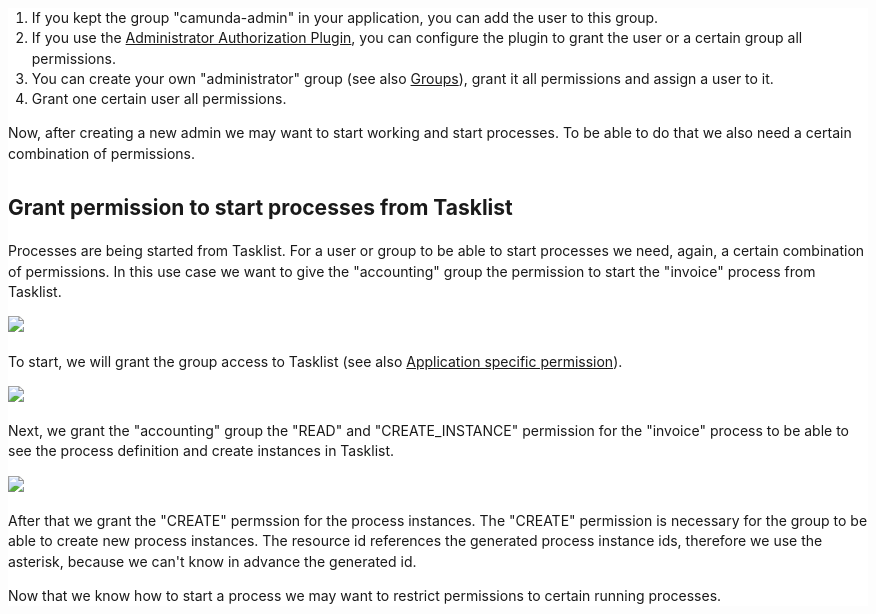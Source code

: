 1. If you kept the group "camunda-admin" in your application, you can add the user to this group.
2. If you use the [Administrator Authorization Plugin](ref:#process-engine-authorization-service-the-administrator-authorization-plugin), you can configure the plugin to grant the user or a certain group all permissions.
3. You can create your own "administrator" group (see also [Groups](ref:#admin-administrator-account-groups)), grant it all permissions and assign a user to it.
4. Grant one certain user all permissions.

Now, after creating a new admin we may want to start working and start processes. To be able to do that we also need a certain combination of permissions.

## Grant permission to start processes from Tasklist

Processes are being started from Tasklist. For a user or group to be able to start processes we need, again, a certain combination of permissions.
In this use case we want to give the "accounting" group the permission to start the "invoice" process from Tasklist.

<div class="row">
  <div class="col-xs-6 col-sm-6 col-md-3">
    <img data-img-thumb src="ref:asset:/assets/img/implementation-admin/admin_tasklist_access_group.png" />
  </div>
  <div class="col-xs-6 col-sm-6 col-md-9">
    <p>To start, we will grant the group access to Tasklist (see also <a href="#admin-administrator-account-application-specific-permission">Application specific permission</a>).</p>
  </div>
</div>

<div class="row">
  <div class="col-xs-6 col-sm-6 col-md-3">
    <img data-img-thumb src="ref:asset:/assets/img/implementation-admin/admin_proc_def_acc_read_create_inst_access.png" />
  </div>
  <div class="col-xs-6 col-sm-6 col-md-9">
    <p>Next, we grant the "accounting" group the "READ" and "CREATE_INSTANCE" permission for the "invoice" process to be able to see the process definition and create instances in Tasklist.</p>
  </div>
</div>

<div class="row">
  <div class="col-xs-6 col-sm-6 col-md-3">
    <img data-img-thumb src="ref:asset:/assets/img/implementation-admin/admin_proc_inst_acc_create.png" />
  </div>
  <div class="col-xs-6 col-sm-6 col-md-9">
    <p>After that we grant the "CREATE" permssion for the process instances. The "CREATE" permission is necessary for the group to be able to create new process instances. The resource id references the generated process instance ids, therefore we use the asterisk, because we can't know in advance the generated id.</p>
  </div>
</div>

Now that we know how to start a process we may want to restrict permissions to certain running processes.
